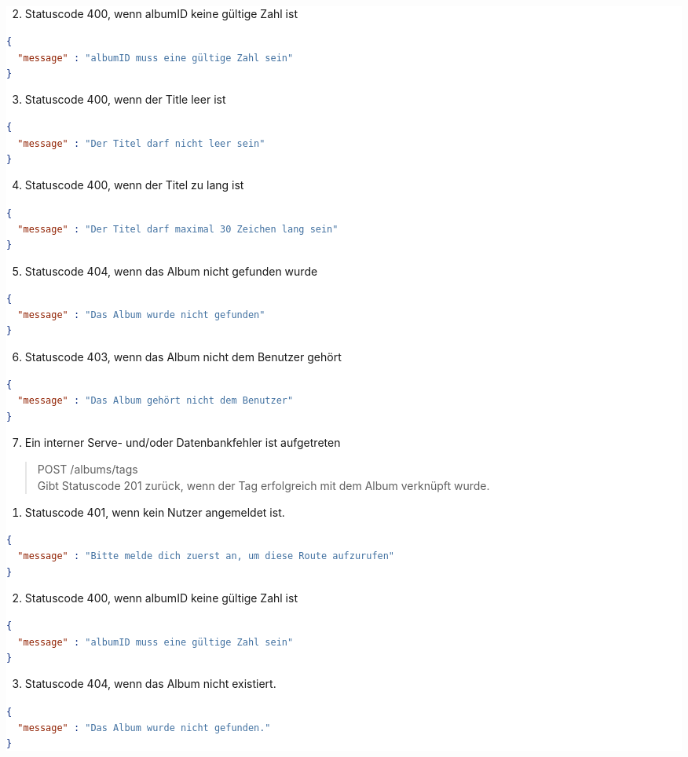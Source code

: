 2. Statuscode 400, wenn albumID keine gültige Zahl ist
```JSON
{
  "message" : "albumID muss eine gültige Zahl sein"
}
```

3. Statuscode 400, wenn der Title leer ist
```JSON
{
  "message" : "Der Titel darf nicht leer sein"
}
```

4. Statuscode 400, wenn der Titel zu lang ist
```JSON
{
  "message" : "Der Titel darf maximal 30 Zeichen lang sein"
}
```

5. Statuscode 404, wenn das Album nicht gefunden wurde
```JSON
{
  "message" : "Das Album wurde nicht gefunden"
}
```

6. Statuscode 403, wenn das Album nicht dem Benutzer gehört
```JSON
{
  "message" : "Das Album gehört nicht dem Benutzer"
}
```

7. Ein interner Serve- und/oder Datenbankfehler ist aufgetreten

> POST /albums/tags  
> Gibt Statuscode 201 zurück, wenn der Tag erfolgreich mit dem Album verknüpft wurde.

1. Statuscode 401, wenn kein Nutzer angemeldet ist.
```JSON
{
  "message" : "Bitte melde dich zuerst an, um diese Route aufzurufen"
}
```

2. Statuscode 400, wenn albumID keine gültige Zahl ist
```JSON
{
  "message" : "albumID muss eine gültige Zahl sein"
}
```

3. Statuscode 404, wenn das Album nicht existiert.
```JSON
{
  "message" : "Das Album wurde nicht gefunden."
}
```
